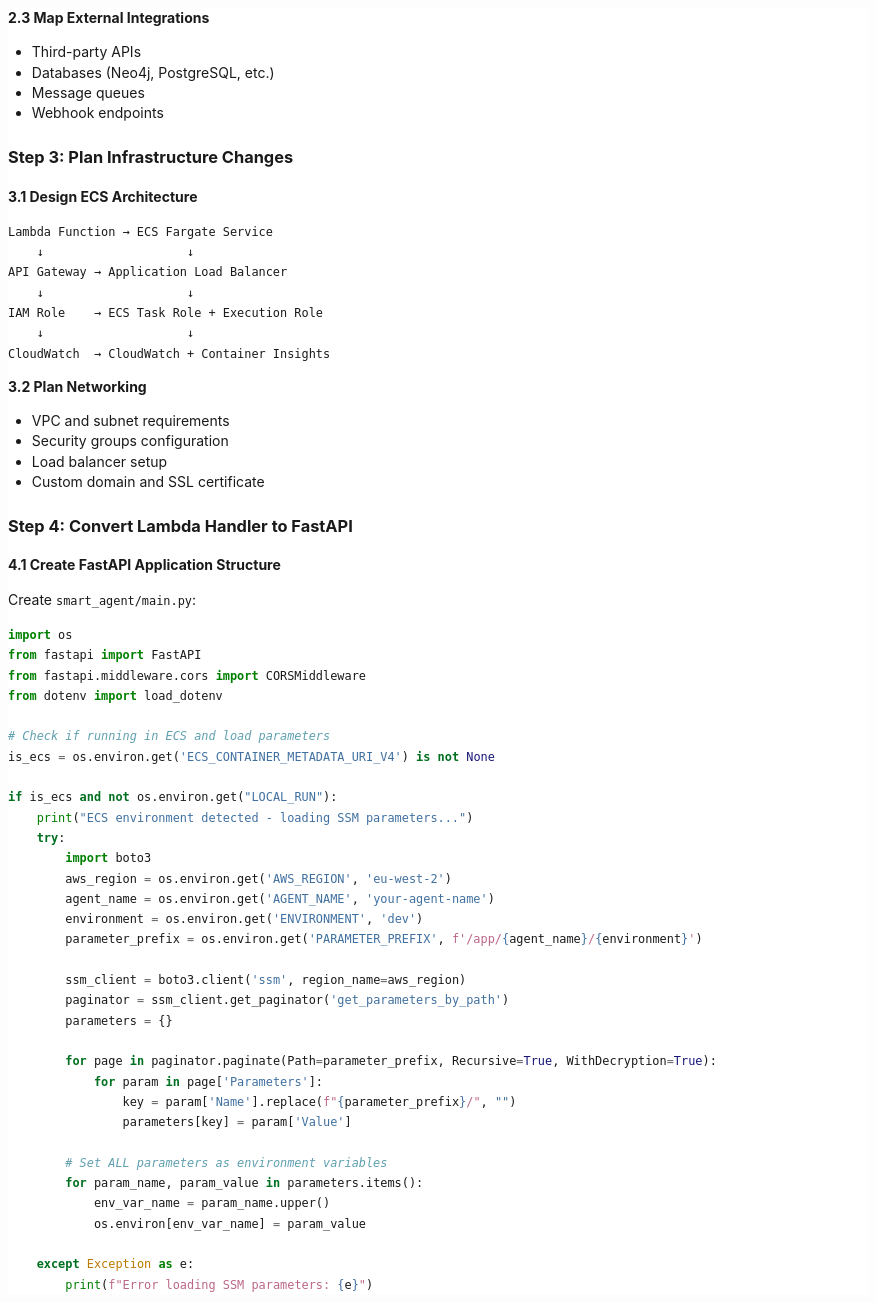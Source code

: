 **2.3 Map External Integrations**
- Third-party APIs
- Databases (Neo4j, PostgreSQL, etc.)
- Message queues
- Webhook endpoints

### Step 3: Plan Infrastructure Changes

**3.1 Design ECS Architecture**
```
Lambda Function → ECS Fargate Service
    ↓                    ↓
API Gateway → Application Load Balancer
    ↓                    ↓
IAM Role    → ECS Task Role + Execution Role
    ↓                    ↓
CloudWatch  → CloudWatch + Container Insights
```

**3.2 Plan Networking**
- VPC and subnet requirements
- Security groups configuration
- Load balancer setup
- Custom domain and SSL certificate

### Step 4: Convert Lambda Handler to FastAPI

**4.1 Create FastAPI Application Structure**

Create `smart_agent/main.py`:
```python
import os
from fastapi import FastAPI
from fastapi.middleware.cors import CORSMiddleware
from dotenv import load_dotenv

# Check if running in ECS and load parameters
is_ecs = os.environ.get('ECS_CONTAINER_METADATA_URI_V4') is not None

if is_ecs and not os.environ.get("LOCAL_RUN"):
    print("ECS environment detected - loading SSM parameters...")
    try:
        import boto3
        aws_region = os.environ.get('AWS_REGION', 'eu-west-2')
        agent_name = os.environ.get('AGENT_NAME', 'your-agent-name')
        environment = os.environ.get('ENVIRONMENT', 'dev')
        parameter_prefix = os.environ.get('PARAMETER_PREFIX', f'/app/{agent_name}/{environment}')
        
        ssm_client = boto3.client('ssm', region_name=aws_region)
        paginator = ssm_client.get_paginator('get_parameters_by_path')
        parameters = {}
        
        for page in paginator.paginate(Path=parameter_prefix, Recursive=True, WithDecryption=True):
            for param in page['Parameters']:
                key = param['Name'].replace(f"{parameter_prefix}/", "")
                parameters[key] = param['Value']
        
        # Set ALL parameters as environment variables
        for param_name, param_value in parameters.items():
            env_var_name = param_name.upper()
            os.environ[env_var_name] = param_value
            
    except Exception as e:
        print(f"Error loading SSM parameters: {e}")

```